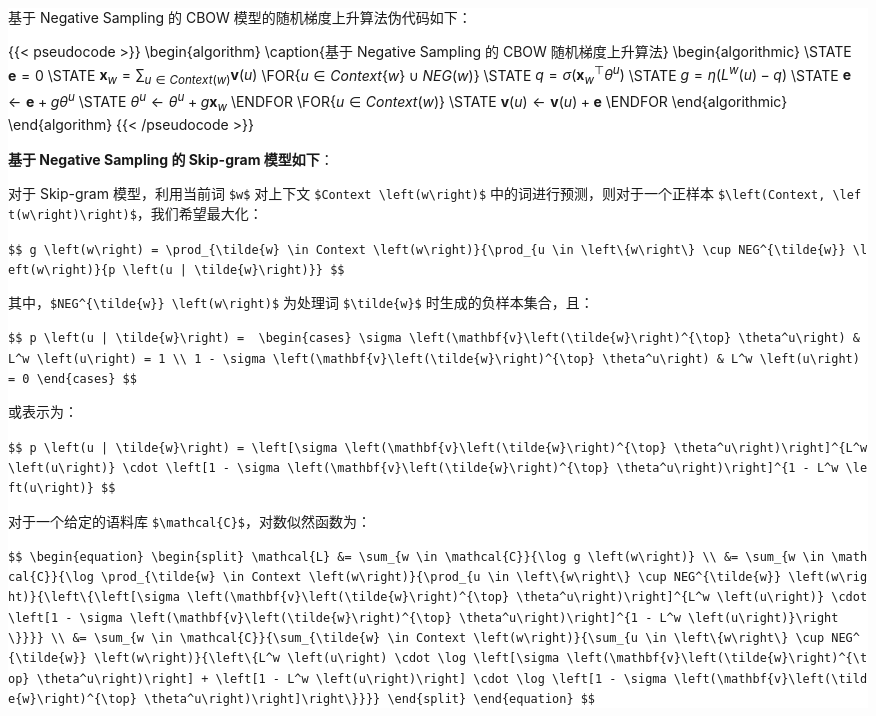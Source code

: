 基于 Negative Sampling 的 CBOW 模型的随机梯度上升算法伪代码如下：

{{< pseudocode >}}
\begin{algorithm}
\caption{基于 Negative Sampling 的 CBOW 随机梯度上升算法}
\begin{algorithmic}
\STATE $\mathbf{e} = 0$
\STATE $\mathbf{x}_w = \sum_{u \in Context \left(w\right)}{\mathbf{v} \left(u\right)}$
\FOR{$u \in Context \left\{w\right\} \cup NEG \left(w\right)$}
    \STATE $q = \sigma \left(\mathbf{x}_w^{\top} \theta^u\right)$
    \STATE $g = \eta \left(L^w \left(u\right) - q\right)$
    \STATE $\mathbf{e} \gets \mathbf{e} + g \theta^u$
    \STATE $\theta^u \gets \theta^u + g \mathbf{x}_w$
\ENDFOR
\FOR{$u \in Context \left(w\right)$}
    \STATE $\mathbf{v} \left(u\right) \gets \mathbf{v} \left(u\right) + \mathbf{e}$
\ENDFOR
\end{algorithmic}
\end{algorithm}
{{< /pseudocode >}}

**基于 Negative Sampling 的 Skip-gram 模型如下**：

对于 Skip-gram 模型，利用当前词 `$w$` 对上下文 `$Context \left(w\right)$` 中的词进行预测，则对于一个正样本 `$\left(Context, \left(w\right)\right)$`，我们希望最大化：

`$$
g \left(w\right) = \prod_{\tilde{w} \in Context \left(w\right)}{\prod_{u \in \left\{w\right\} \cup NEG^{\tilde{w}} \left(w\right)}{p \left(u | \tilde{w}\right)}}
$$`

其中，`$NEG^{\tilde{w}} \left(w\right)$` 为处理词 `$\tilde{w}$` 时生成的负样本集合，且：

`$$
p \left(u | \tilde{w}\right) = 
\begin{cases}
\sigma \left(\mathbf{v}\left(\tilde{w}\right)^{\top} \theta^u\right) & L^w \left(u\right) = 1 \\
1 - \sigma \left(\mathbf{v}\left(\tilde{w}\right)^{\top} \theta^u\right) & L^w \left(u\right) = 0
\end{cases}
$$`

或表示为：

`$$
p \left(u | \tilde{w}\right) = \left[\sigma \left(\mathbf{v}\left(\tilde{w}\right)^{\top} \theta^u\right)\right]^{L^w \left(u\right)} \cdot \left[1 - \sigma \left(\mathbf{v}\left(\tilde{w}\right)^{\top} \theta^u\right)\right]^{1 - L^w \left(u\right)}
$$`

对于一个给定的语料库 `$\mathcal{C}$`，对数似然函数为：

`$$
\begin{equation}
\begin{split}
\mathcal{L} &= \sum_{w \in \mathcal{C}}{\log g \left(w\right)} \\
&= \sum_{w \in \mathcal{C}}{\log \prod_{\tilde{w} \in Context \left(w\right)}{\prod_{u \in \left\{w\right\} \cup NEG^{\tilde{w}} \left(w\right)}{\left\{\left[\sigma \left(\mathbf{v}\left(\tilde{w}\right)^{\top} \theta^u\right)\right]^{L^w \left(u\right)} \cdot \left[1 - \sigma \left(\mathbf{v}\left(\tilde{w}\right)^{\top} \theta^u\right)\right]^{1 - L^w \left(u\right)}\right\}}}} \\
&= \sum_{w \in \mathcal{C}}{\sum_{\tilde{w} \in Context \left(w\right)}{\sum_{u \in \left\{w\right\} \cup NEG^{\tilde{w}} \left(w\right)}{\left\{L^w \left(u\right) \cdot \log \left[\sigma \left(\mathbf{v}\left(\tilde{w}\right)^{\top} \theta^u\right)\right] + \left[1 - L^w \left(u\right)\right] \cdot \log \left[1 - \sigma \left(\mathbf{v}\left(\tilde{w}\right)^{\top} \theta^u\right)\right]\right\}}}}
\end{split}
\end{equation}
$$`


[^hinton1986learning]: Hinton, G. E. (1986, August). Learning distributed representations of concepts. In _Proceedings of the eighth annual conference of the cognitive science society_ (Vol. 1, p. 12).
[^bengio2013representation]: Bengio, Y., Courville, A., & Vincent, P. (2013). Representation learning: A review and new perspectives. _IEEE transactions on pattern analysis and machine intelligence_, 35(8), 1798-1828.
[^bengio2003neural]: Bengio, Y., Ducharme, R., Vincent, P., & Jauvin, C. (2003). A Neural Probabilistic Language Model. _Journal of Machine Learning Research_, 3(Feb), 1137–1155.
[^mikolov2013efficient]: Mikolov, T., Chen, K., Corrado, G., & Dean, J. (2013). Efficient Estimation of Word Representations in Vector Space. _arXiv preprint arXiv:1301.3781_
[^huffman-coding]: <https://zh.wikipedia.org/zh/霍夫曼编码>
[^word2vec-c-code]: https://code.google.com/archive/p/word2vec/
[^pennington2014glove]: Pennington, J., Socher, R., & Manning, C. (2014). Glove: Global Vectors for Word Representation. In _Proceedings of the 2014 Conference on Empirical Methods in Natural Language Processing (EMNLP)_ (pp. 1532–1543).
[^bojanowski2017enriching]: Bojanowski, P., Grave, E., Joulin, A., & Mikolov, T. (2017). Enriching Word Vectors with Subword Information. _Transactions of the Association for Computational Linguistics_, 5, 135–146.
[^ji2016wordrank]: Ji, S., Yun, H., Yanardag, P., Matsushima, S., & Vishwanathan, S. V. N. (2016). WordRank: Learning Word Embeddings via Robust Ranking. In _Proceedings of the 2016 Conference on Empirical Methods in Natural Language Processing_ (pp. 658–668).
[^cao2018cw2vec]: Cao, S., Lu, W., Zhou, J., & Li, X. (2018). cw2vec: Learning Chinese Word Embeddings with Stroke n-gram Information. In _Thirty-Second AAAI Conference on Artificial Intelligence_.
